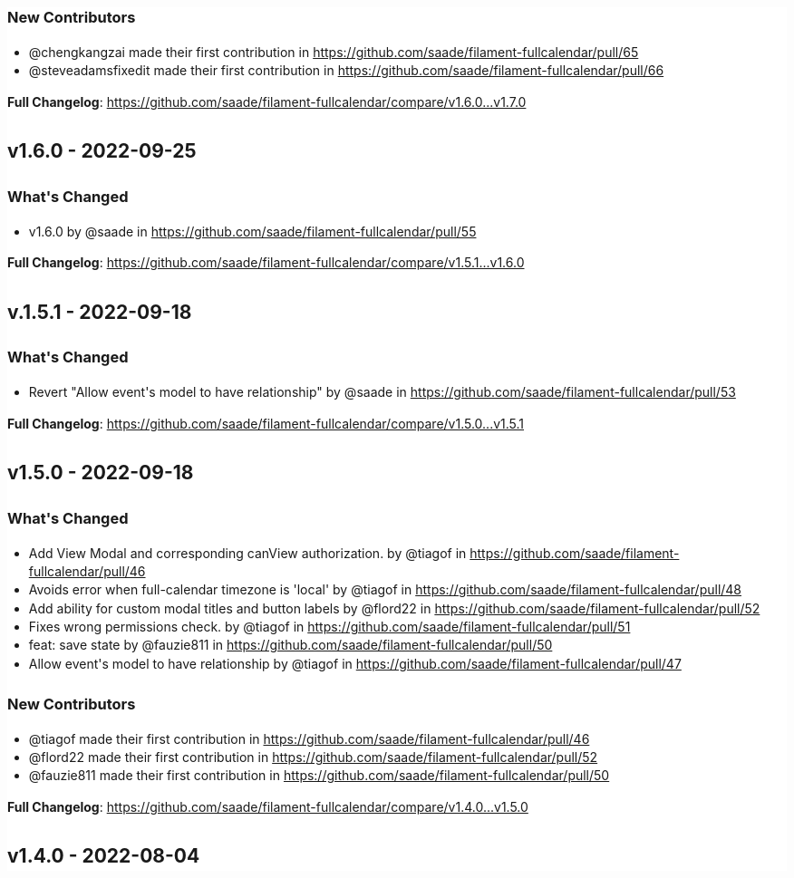 ### New Contributors

- @chengkangzai made their first contribution in https://github.com/saade/filament-fullcalendar/pull/65
- @steveadamsfixedit made their first contribution in https://github.com/saade/filament-fullcalendar/pull/66

**Full Changelog**: https://github.com/saade/filament-fullcalendar/compare/v1.6.0...v1.7.0

## v1.6.0 - 2022-09-25

### What's Changed

- v1.6.0 by @saade in https://github.com/saade/filament-fullcalendar/pull/55

**Full Changelog**: https://github.com/saade/filament-fullcalendar/compare/v1.5.1...v1.6.0

## v.1.5.1 - 2022-09-18

### What's Changed

- Revert "Allow event's model to have relationship" by @saade in https://github.com/saade/filament-fullcalendar/pull/53

**Full Changelog**: https://github.com/saade/filament-fullcalendar/compare/v1.5.0...v1.5.1

## v1.5.0 - 2022-09-18

### What's Changed

- Add View Modal and corresponding canView authorization. by @tiagof in https://github.com/saade/filament-fullcalendar/pull/46
- Avoids error when full-calendar timezone is 'local' by @tiagof in https://github.com/saade/filament-fullcalendar/pull/48
- Add ability for custom modal titles and button labels by @flord22 in https://github.com/saade/filament-fullcalendar/pull/52
- Fixes wrong permissions check. by @tiagof in https://github.com/saade/filament-fullcalendar/pull/51
- feat: save state by @fauzie811 in https://github.com/saade/filament-fullcalendar/pull/50
- Allow event's model to have relationship by @tiagof in https://github.com/saade/filament-fullcalendar/pull/47

### New Contributors

- @tiagof made their first contribution in https://github.com/saade/filament-fullcalendar/pull/46
- @flord22 made their first contribution in https://github.com/saade/filament-fullcalendar/pull/52
- @fauzie811 made their first contribution in https://github.com/saade/filament-fullcalendar/pull/50

**Full Changelog**: https://github.com/saade/filament-fullcalendar/compare/v1.4.0...v1.5.0

## v1.4.0 - 2022-08-04
